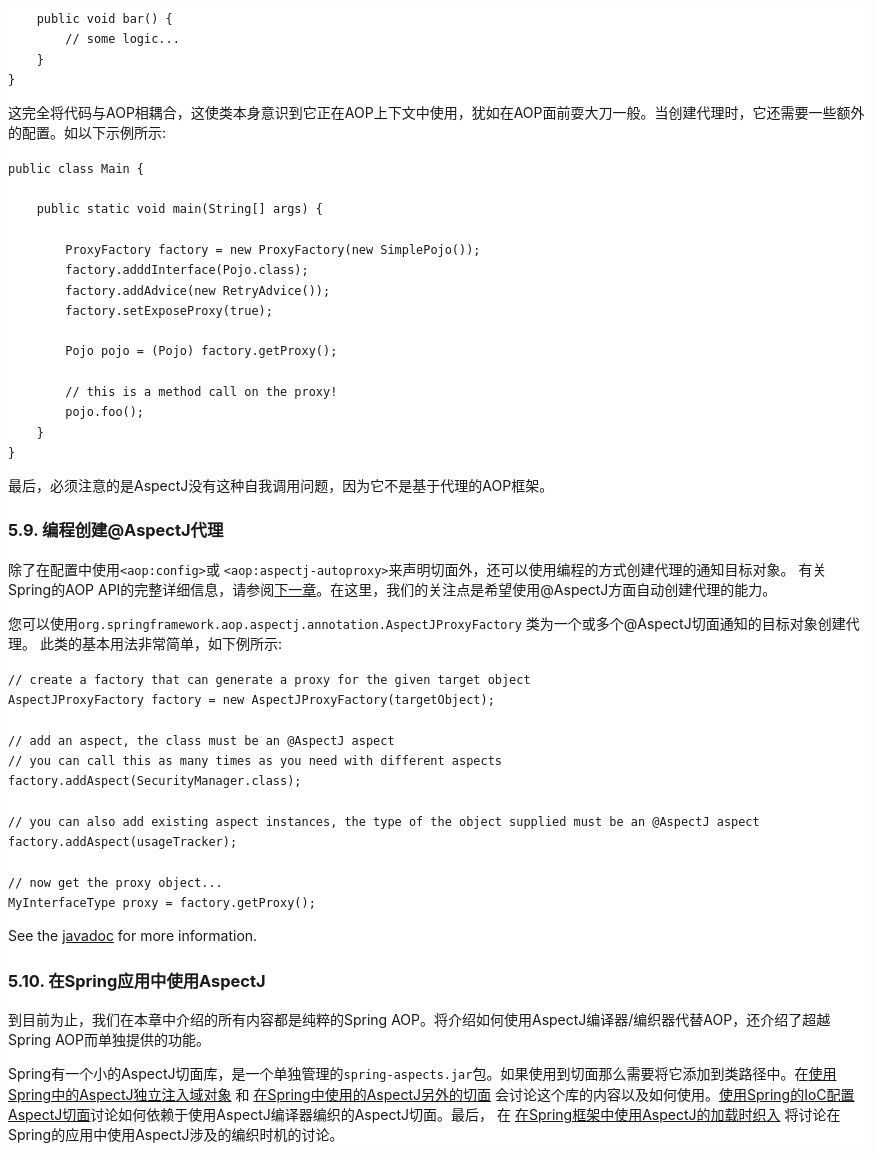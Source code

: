         public void bar() {
            // some logic...
        }
    }

这完全将代码与AOP相耦合，这使类本身意识到它正在AOP上下文中使用，犹如在AOP面前耍大刀一般。当创建代理时，它还需要一些额外的配置。如以下示例所示:

    public class Main {

        public static void main(String[] args) {

            ProxyFactory factory = new ProxyFactory(new SimplePojo());
            factory.adddInterface(Pojo.class);
            factory.addAdvice(new RetryAdvice());
            factory.setExposeProxy(true);

            Pojo pojo = (Pojo) factory.getProxy();

            // this is a method call on the proxy!
            pojo.foo();
        }
    }

最后，必须注意的是AspectJ没有这种自我调用问题，因为它不是基于代理的AOP框架。

<a id="aop-aspectj-programmatic"></a>

### [](#aop-aspectj-programmatic)5.9. 编程创建@AspectJ代理

除了在配置中使用`<aop:config>`或 `<aop:aspectj-autoproxy>`来声明切面外，还可以使用编程的方式创建代理的通知目标对象。 有关Spring的AOP API的完整详细信息，请参阅[下一章](#aop-api)。在这里，我们的关注点是希望使用@AspectJ方面自动创建代理的能力。

您可以使用`org.springframework.aop.aspectj.annotation.AspectJProxyFactory` 类为一个或多个@AspectJ切面通知的目标对象创建代理。 此类的基本用法非常简单，如下例所示:

    // create a factory that can generate a proxy for the given target object
    AspectJProxyFactory factory = new AspectJProxyFactory(targetObject);

    // add an aspect, the class must be an @AspectJ aspect
    // you can call this as many times as you need with different aspects
    factory.addAspect(SecurityManager.class);

    // you can also add existing aspect instances, the type of the object supplied must be an @AspectJ aspect
    factory.addAspect(usageTracker);

    // now get the proxy object...
    MyInterfaceType proxy = factory.getProxy();

See the [javadoc](https://docs.spring.io/spring-framework/docs/5.1.3.BUILD-SNAPSHOT/javadoc-api/org/springframework/aop/aspectj/annotation/AspectJProxyFactory.html) for more information.

<a id="aop-using-aspectj"></a>

### [](#aop-using-aspectj)5.10. 在Spring应用中使用AspectJ

到目前为止，我们在本章中介绍的所有内容都是纯粹的Spring AOP。将介绍如何使用AspectJ编译器/编织器代替AOP，还介绍了超越Spring AOP而单独提供的功能。

Spring有一个小的AspectJ切面库，是一个单独管理的`spring-aspects.jar`包。如果使用到切面那么需要将它添加到类路径中。在[使用Spring中的AspectJ独立注入域对象](#aop-atconfigurable) 和 [在Spring中使用的AspectJ另外的切面](#aop-ajlib-other) 会讨论这个库的内容以及如何使用。[使用Spring的IoC配置AspectJ切面](#aop-aj-configure)讨论如何依赖于使用AspectJ编译器编织的AspectJ切面。最后， 在 [在Spring框架中使用AspectJ的加载时织入](#aop-aj-ltw) 将讨论在Spring的应用中使用AspectJ涉及的编织时机的讨论。
